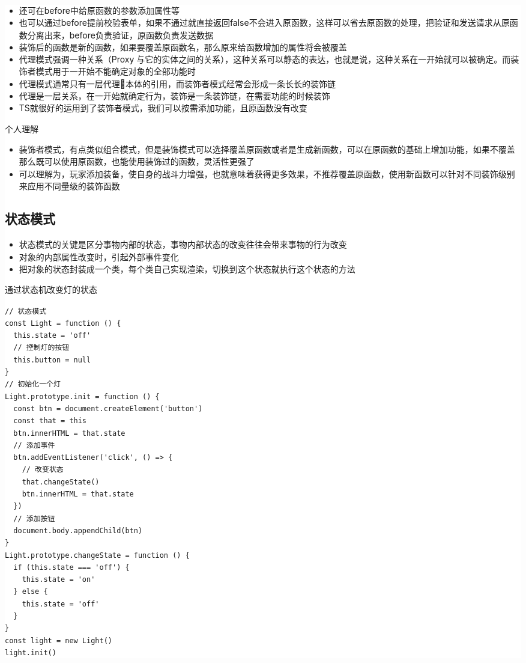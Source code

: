 - 还可在before中给原函数的参数添加属性等
- 也可以通过before提前校验表单，如果不通过就直接返回false不会进入原函数，这样可以省去原函数的处理，把验证和发送请求从原函数分离出来，before负责验证，原函数负责发送数据
- 装饰后的函数是新的函数，如果要覆盖原函数名，那么原来给函数增加的属性将会被覆盖
- 代理模式强调一种关系（Proxy 与它的实体之间的关系），这种关系可以静态的表达，也就是说，这种关系在一开始就可以被确定。而装饰者模式用于一开始不能确定对象的全部功能时
- 代理模式通常只有一层代理本体的引用，而装饰者模式经常会形成一条长长的装饰链
- 代理是一层关系，在一开始就确定行为，装饰是一条装饰链，在需要功能的时候装饰
- TS就很好的运用到了装饰者模式，我们可以按需添加功能，且原函数没有改变

个人理解

- 装饰者模式，有点类似组合模式，但是装饰模式可以选择覆盖原函数或者是生成新函数，可以在原函数的基础上增加功能，如果不覆盖那么既可以使用原函数，也能使用装饰过的函数，灵活性更强了
- 可以理解为，玩家添加装备，使自身的战斗力增强，也就意味着获得更多效果，不推荐覆盖原函数，使用新函数可以针对不同装饰级别来应用不同量级的装饰函数

## 状态模式

- 状态模式的关键是区分事物内部的状态，事物内部状态的改变往往会带来事物的行为改变
- 对象的内部属性改变时，引起外部事件变化
- 把对象的状态封装成一个类，每个类自己实现渲染，切换到这个状态就执行这个状态的方法

通过状态机改变灯的状态

```状态模式
// 状态模式
const Light = function () {
  this.state = 'off'
  // 控制灯的按钮
  this.button = null
}
// 初始化一个灯
Light.prototype.init = function () {
  const btn = document.createElement('button')
  const that = this
  btn.innerHTML = that.state
  // 添加事件
  btn.addEventListener('click', () => {
    // 改变状态
    that.changeState()
    btn.innerHTML = that.state
  })
  // 添加按钮
  document.body.appendChild(btn)
}
Light.prototype.changeState = function () {
  if (this.state === 'off') {
    this.state = 'on'
  } else {
    this.state = 'off'
  }
}
const light = new Light()
light.init()
```

